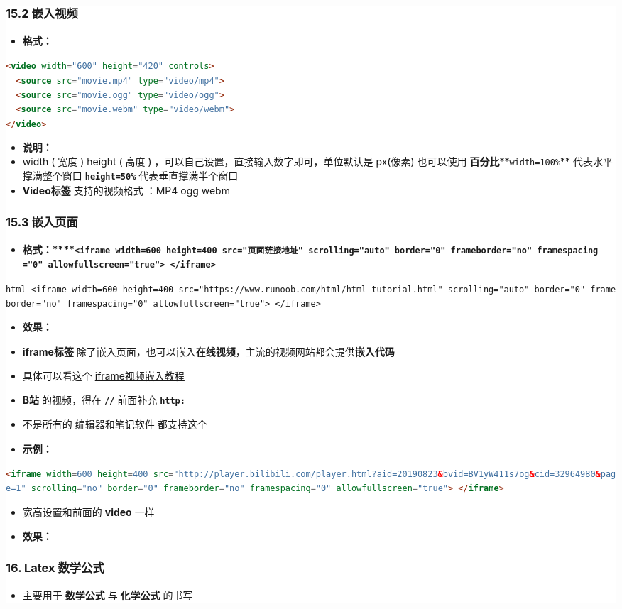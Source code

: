   

### 15.2 嵌入视频

- **格式：**

```html
<video width="600" height="420" controls>
  <source src="movie.mp4" type="video/mp4">
  <source src="movie.ogg" type="video/ogg">
  <source src="movie.webm" type="video/webm">  
</video>
```

- **说明：**
- width ( 宽度 ) height ( 高度 ) ，可以自己设置，直接输入数字即可，单位默认是 px(像素) 也可以使用 **百分比****`width=100%`** 代表水平撑满整个窗口 **`height=50%`** 代表垂直撑满半个窗口
- **Video标签** 支持的视频格式 ：MP4 ogg webm

  

### 15.3 嵌入页面

- **格式：****`<iframe width=600 height=400 src="页面链接地址" scrolling="auto" border="0" frameborder="no" framespacing="0" allowfullscreen="true"> </iframe>`**

`html <iframe width=600 height=400 src="https://www.runoob.com/html/html-tutorial.html" scrolling="auto" border="0" frameborder="no" framespacing="0" allowfullscreen="true"> </iframe>`

- **效果：**

  

- **iframe标签** 除了嵌入页面，也可以嵌入**在线视频**，主流的视频网站都会提供**嵌入代码**
- 具体可以看这个 [iframe视频嵌入教程](https://link.zhihu.com/?target=https%3A//www.wolai.com/wolai/go85vJpt3wDwrid7DfCZcE)
- **B站** 的视频，得在 **`//`** 前面补充 **`http:`**
- 不是所有的 编辑器和笔记软件 都支持这个  
    
- **示例：**  
    

```html
<iframe width=600 height=400 src="http://player.bilibili.com/player.html?aid=20190823&bvid=BV1yW411s7og&cid=32964980&page=1" scrolling="no" border="0" frameborder="no" framespacing="0" allowfullscreen="true"> </iframe>
```

- 宽高设置和前面的 **video** 一样

  

- **效果：**

  

### 16. Latex 数学公式

- 主要用于 **数学公式** 与 **化学公式** 的书写

  
